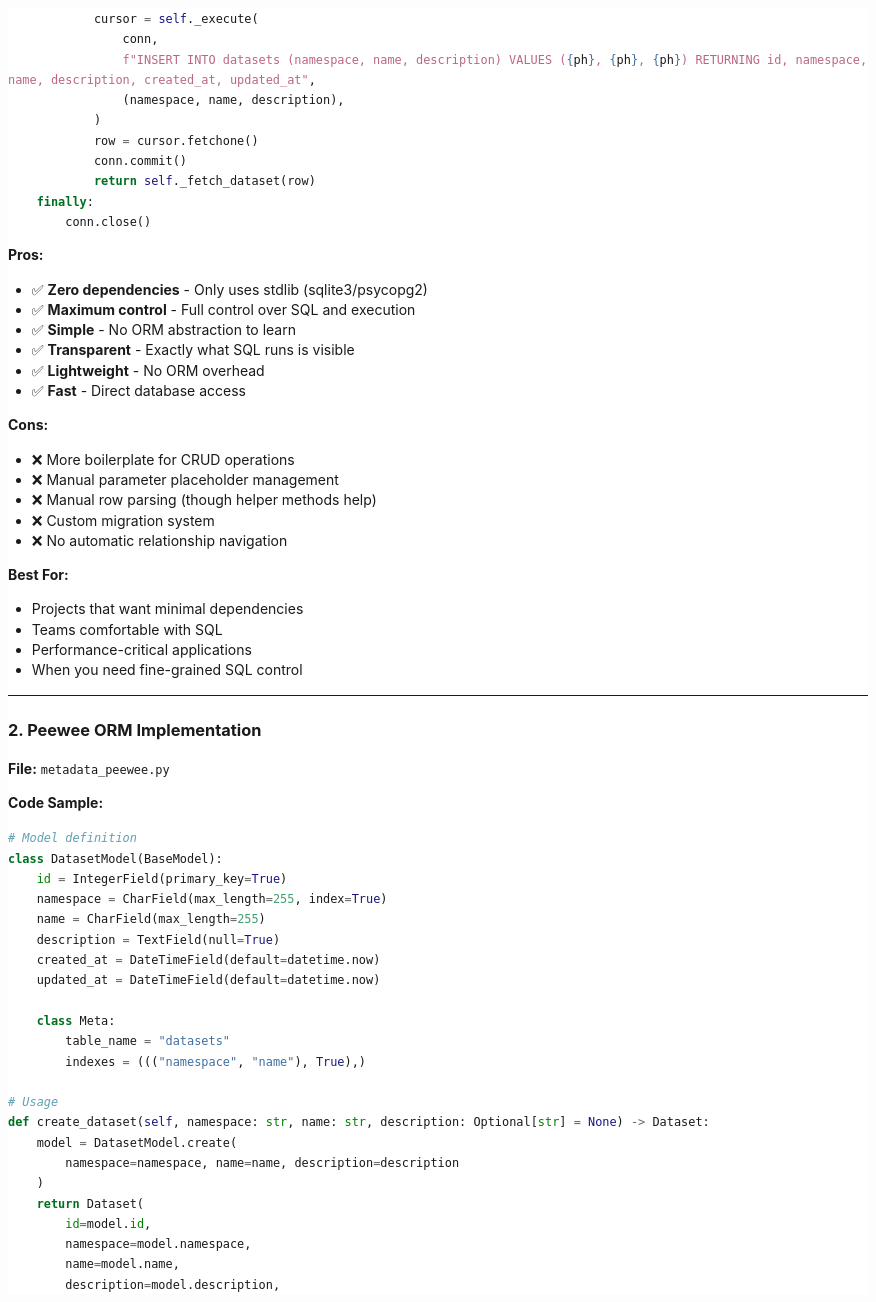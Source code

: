 ```python
            cursor = self._execute(
                conn,
                f"INSERT INTO datasets (namespace, name, description) VALUES ({ph}, {ph}, {ph}) RETURNING id, namespace, name, description, created_at, updated_at",
                (namespace, name, description),
            )
            row = cursor.fetchone()
            conn.commit()
            return self._fetch_dataset(row)
    finally:
        conn.close()
```

**Pros:**
- ✅ **Zero dependencies** - Only uses stdlib (sqlite3/psycopg2)
- ✅ **Maximum control** - Full control over SQL and execution
- ✅ **Simple** - No ORM abstraction to learn
- ✅ **Transparent** - Exactly what SQL runs is visible
- ✅ **Lightweight** - No ORM overhead
- ✅ **Fast** - Direct database access

**Cons:**
- ❌ More boilerplate for CRUD operations
- ❌ Manual parameter placeholder management
- ❌ Manual row parsing (though helper methods help)
- ❌ Custom migration system
- ❌ No automatic relationship navigation

**Best For:**
- Projects that want minimal dependencies
- Teams comfortable with SQL
- Performance-critical applications
- When you need fine-grained SQL control

---

### 2. Peewee ORM Implementation

**File:** `metadata_peewee.py`

**Code Sample:**
```python
# Model definition
class DatasetModel(BaseModel):
    id = IntegerField(primary_key=True)
    namespace = CharField(max_length=255, index=True)
    name = CharField(max_length=255)
    description = TextField(null=True)
    created_at = DateTimeField(default=datetime.now)
    updated_at = DateTimeField(default=datetime.now)

    class Meta:
        table_name = "datasets"
        indexes = ((("namespace", "name"), True),)

# Usage
def create_dataset(self, namespace: str, name: str, description: Optional[str] = None) -> Dataset:
    model = DatasetModel.create(
        namespace=namespace, name=name, description=description
    )
    return Dataset(
        id=model.id,
        namespace=model.namespace,
        name=model.name,
        description=model.description,
```